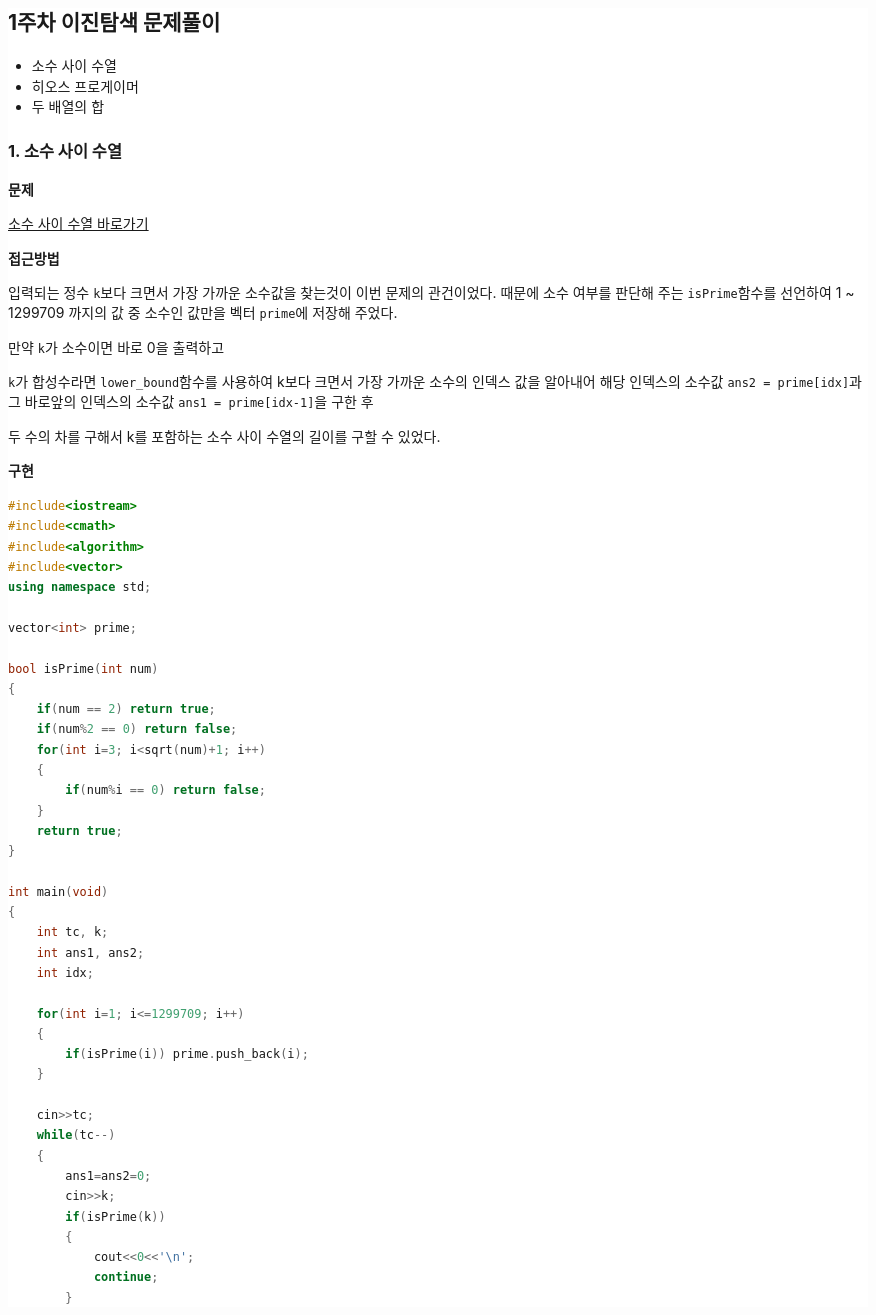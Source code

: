## 1주차 이진탐색 문제풀이

- 소수 사이 수열
- 히오스 프로게이머
- 두 배열의 합

### 1. 소수 사이 수열

**문제**

[소수 사이 수열 바로가기](https://www.acmicpc.net/problem/3896)

**접근방법**

입력되는 정수 `k`보다 크면서 가장 가까운 소수값을 찾는것이 이번 문제의 관건이었다.
때문에 소수 여부를 판단해 주는 `isPrime`함수를 선언하여 1 ~ 1299709 까지의 값 중 소수인 값만을 벡터 `prime`에 저장해 주었다.

만약 `k`가 소수이면 바로 0을 출력하고

`k`가 합성수라면 `lower_bound`함수를 사용하여 k보다 크면서 가장 가까운 소수의 인덱스 값을 알아내어 해당 인덱스의 소수값 `ans2 = prime[idx]`과 그 바로앞의 인덱스의 소수값 `ans1 = prime[idx-1]`을 구한 후

두 수의 차를 구해서 k를 포함하는 소수 사이 수열의 길이를 구할 수 있었다.

**구현**

``` cpp
#include<iostream>
#include<cmath>
#include<algorithm>
#include<vector>
using namespace std;

vector<int> prime;

bool isPrime(int num)
{
    if(num == 2) return true;
    if(num%2 == 0) return false;
    for(int i=3; i<sqrt(num)+1; i++)
    {
        if(num%i == 0) return false;
    }
    return true;
}

int main(void)
{
    int tc, k;
    int ans1, ans2;
    int idx;

    for(int i=1; i<=1299709; i++)
    {
        if(isPrime(i)) prime.push_back(i); 
    }

    cin>>tc;
    while(tc--)
    {
        ans1=ans2=0;
        cin>>k;
        if(isPrime(k))
        {
            cout<<0<<'\n';
            continue;
        }
```